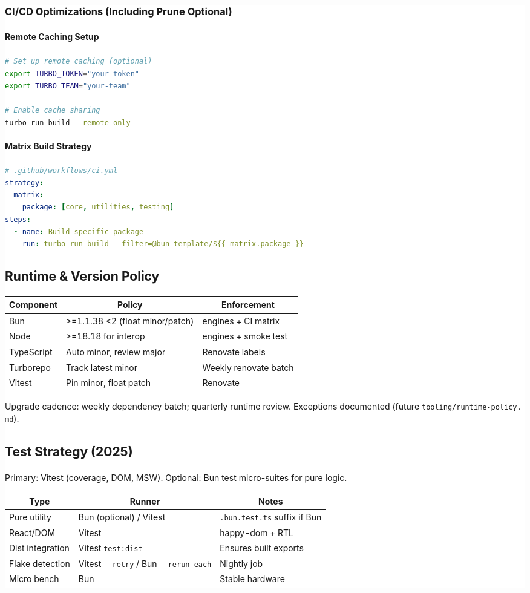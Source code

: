 ### CI/CD Optimizations (Including Prune Optional)

#### Remote Caching Setup

```bash
# Set up remote caching (optional)
export TURBO_TOKEN="your-token"
export TURBO_TEAM="your-team"

# Enable cache sharing
turbo run build --remote-only
```

#### Matrix Build Strategy

```yaml
# .github/workflows/ci.yml
strategy:
  matrix:
    package: [core, utilities, testing]
steps:
  - name: Build specific package
    run: turbo run build --filter=@bun-template/${{ matrix.package }}
```

## Runtime & Version Policy

| Component  | Policy                          | Enforcement           |
| ---------- | ------------------------------- | --------------------- |
| Bun        | >=1.1.38 <2 (float minor/patch) | engines + CI matrix   |
| Node       | >=18.18 for interop             | engines + smoke test  |
| TypeScript | Auto minor, review major        | Renovate labels       |
| Turborepo  | Track latest minor              | Weekly renovate batch |
| Vitest     | Pin minor, float patch          | Renovate              |

Upgrade cadence: weekly dependency batch; quarterly runtime review. Exceptions
documented (future `tooling/runtime-policy.md`).

## Test Strategy (2025)

Primary: Vitest (coverage, DOM, MSW). Optional: Bun test micro-suites for pure
logic.

| Type             | Runner                                | Notes                        |
| ---------------- | ------------------------------------- | ---------------------------- |
| Pure utility     | Bun (optional) / Vitest               | `.bun.test.ts` suffix if Bun |
| React/DOM        | Vitest                                | happy-dom + RTL              |
| Dist integration | Vitest `test:dist`                    | Ensures built exports        |
| Flake detection  | Vitest `--retry` / Bun `--rerun-each` | Nightly job                  |
| Micro bench      | Bun                                   | Stable hardware              |
